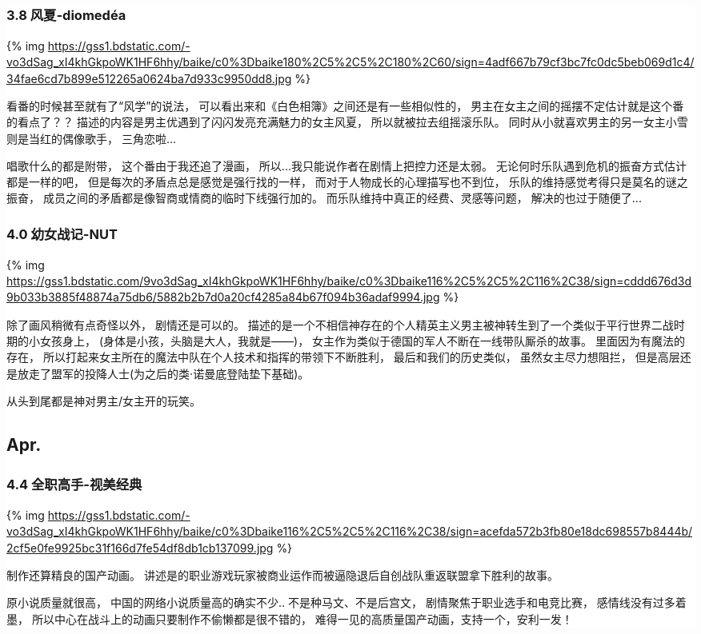 ### 3.8 风夏-diomedéa

{% img https://gss1.bdstatic.com/-vo3dSag_xI4khGkpoWK1HF6hhy/baike/c0%3Dbaike180%2C5%2C5%2C180%2C60/sign=4adf667b79cf3bc7fc0dc5beb069d1c4/34fae6cd7b899e512265a0624ba7d933c9950dd8.jpg %}

看番的时候甚至就有了“风学”的说法，
可以看出来和《白色相簿》之间还是有一些相似性的，
男主在女主之间的摇摆不定估计就是这个番的看点了？？
描述的内容是男主优遇到了闪闪发亮充满魅力的女主风夏，
所以就被拉去组摇滚乐队。
同时从小就喜欢男主的另一女主小雪则是当红的偶像歌手，
三角恋啦...

唱歌什么的都是附带，
这个番由于我还追了漫画，
所以...我只能说作者在剧情上把控力还是太弱。
无论何时乐队遇到危机的振奋方式估计都是一样的吧，
但是每次的矛盾点总是感觉是强行找的一样，
而对于人物成长的心理描写也不到位，
乐队的维持感觉考得只是莫名的谜之振奋，
成员之间的矛盾都是像智商或情商的临时下线强行加的。
而乐队维持中真正的经费、灵感等问题，
解决的也过于随便了...

### 4.0 幼女战记-NUT

{% img https://gss1.bdstatic.com/9vo3dSag_xI4khGkpoWK1HF6hhy/baike/c0%3Dbaike116%2C5%2C5%2C116%2C38/sign=cddd676d3d9b033b3885f48874a75db6/5882b2b7d0a20cf4285a84b67f094b36adaf9994.jpg %}

除了画风稍微有点奇怪以外，
剧情还是可以的。
描述的是一个不相信神存在的个人精英主义男主被神转生到了一个类似于平行世界二战时期的小女孩身上，
(身体是小孩，头脑是大人，我就是——)，
女主作为类似于德国的军人不断在一线带队厮杀的故事。
里面因为有魔法的存在，
所以打起来女主所在的魔法中队在个人技术和指挥的带领下不断胜利，
最后和我们的历史类似，
虽然女主尽力想阻拦，
但是高层还是放走了盟军的投降人士(为之后的类·诺曼底登陆垫下基础)。

从头到尾都是神对男主/女主开的玩笑。

## Apr.

### 4.4 全职高手-视美经典

{% img https://gss1.bdstatic.com/-vo3dSag_xI4khGkpoWK1HF6hhy/baike/c0%3Dbaike116%2C5%2C5%2C116%2C38/sign=acefda572b3fb80e18dc698557b8444b/2cf5e0fe9925bc31f166d7fe54df8db1cb137099.jpg %}

制作还算精良的国产动画。
讲述是的职业游戏玩家被商业运作而被逼隐退后自创战队重返联盟拿下胜利的故事。

原小说质量就很高，
中国的网络小说质量高的确实不少..
不是种马文、不是后宫文，
剧情聚焦于职业选手和电竞比赛，
感情线没有过多着墨，
所以中心在战斗上的动画只要制作不偷懒都是很不错的，
难得一见的高质量国产动画，支持一个，安利一发！
